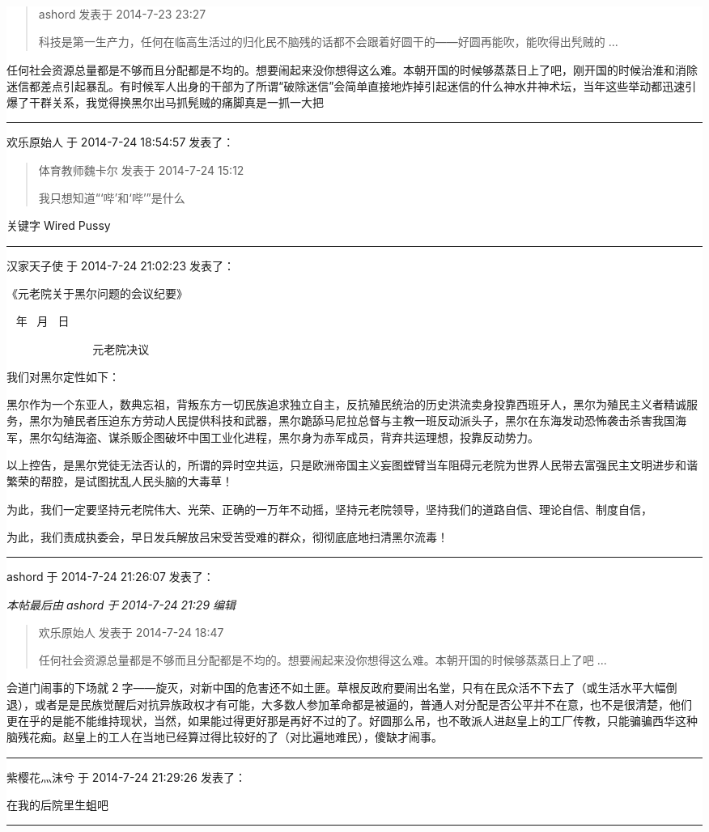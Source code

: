 > ashord 发表于 2014-7-23 23:27
>
> 科技是第一生产力，任何在临高生活过的归化民不脑残的话都不会跟着好圆干的——好圆再能吹，能吹得出髠贼的 ...

任何社会资源总量都是不够而且分配都是不均的。想要闹起来没你想得这么难。本朝开国的时候够蒸蒸日上了吧，刚开国的时候治淮和消除迷信都差点引起暴乱。有时候军人出身的干部为了所谓“破除迷信”会简单直接地炸掉引起迷信的什么神水井神术坛，当年这些举动都迅速引爆了干群关系，我觉得换黑尔出马抓髡贼的痛脚真是一抓一大把

---

欢乐原始人 于 2014-7-24 18:54:57 发表了：

> 体育教师魏卡尔 发表于 2014-7-24 15:12
>
> 我只想知道“‘哔’和‘哔’”是什么

关键字 Wired Pussy

---

汉家天子使 于 2014-7-24 21:02:23 发表了：

《元老院关于黑尔问题的会议纪要》

&nbsp; &nbsp;年&nbsp; &nbsp;月&nbsp; &nbsp;日

&nbsp; &nbsp;&nbsp; &nbsp;&nbsp; &nbsp;&nbsp; &nbsp;&nbsp; &nbsp;&nbsp; &nbsp;&nbsp; &nbsp;&nbsp; &nbsp;&nbsp; &nbsp;元老院决议

我们对黑尔定性如下：

黑尔作为一个东亚人，数典忘祖，背叛东方一切民族追求独立自主，反抗殖民统治的历史洪流卖身投靠西班牙人，黑尔为殖民主义者精诚服务，黑尔为殖民者压迫东方劳动人民提供科技和武器，黑尔跪舔马尼拉总督与主教一班反动派头子，黑尔在东海发动恐怖袭击杀害我国海军，黑尔勾结海盗、谋杀贩企图破坏中国工业化进程，黑尔身为赤军成员，背弃共运理想，投靠反动势力。

以上控告，是黑尔党徒无法否认的，所谓的异时空共运，只是欧洲帝国主义妄图螳臂当车阻碍元老院为世界人民带去富强民主文明进步和谐繁荣的帮腔，是试图扰乱人民头脑的大毒草！

为此，我们一定要坚持元老院伟大、光荣、正确的一万年不动摇，坚持元老院领导，坚持我们的道路自信、理论自信、制度自信，

为此，我们责成执委会，早日发兵解放吕宋受苦受难的群众，彻彻底底地扫清黑尔流毒！

---

ashord 于 2014-7-24 21:26:07 发表了：

_本帖最后由 ashord 于 2014-7-24 21:29 编辑_

> 欢乐原始人 发表于 2014-7-24 18:47
>
> 任何社会资源总量都是不够而且分配都是不均的。想要闹起来没你想得这么难。本朝开国的时候够蒸蒸日上了吧 ...

会道门闹事的下场就 2 字——旋灭，对新中国的危害还不如土匪。草根反政府要闹出名堂，只有在民众活不下去了（或生活水平大幅倒退），或者是是民族觉醒后对抗异族政权才有可能，大多数人参加革命都是被逼的，普通人对分配是否公平并不在意，也不是很清楚，他们更在乎的是能不能维持现状，当然，如果能过得更好那是再好不过的了。好圆那么吊，也不敢派人进赵皇上的工厂传教，只能骗骗西华这种脑残花痴。赵皇上的工人在当地已经算过得比较好的了（对比遍地难民），傻缺才闹事。

---

紫樱花灬沫兮 于 2014-7-24 21:29:26 发表了：

在我的后院里生蛆吧

---
